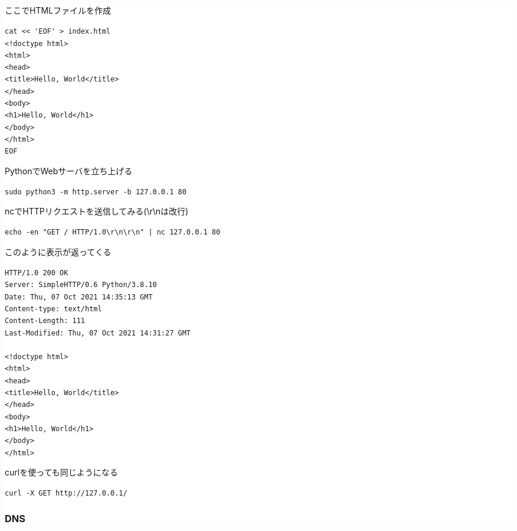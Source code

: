 ここでHTMLファイルを作成

```shell
cat << 'EOF' > index.html
<!doctype html>
<html>
<head>
<title>Hello, World</title>
</head>
<body>
<h1>Hello, World</h1>
</body>
</html>
EOF
```

PythonでWebサーバを立ち上げる

```shell
sudo python3 -m http.server -b 127.0.0.1 80
```

ncでHTTPリクエストを送信してみる(\r\nは改行)

```shell
echo -en "GET / HTTP/1.0\r\n\r\n" | nc 127.0.0.1 80
```

このように表示が返ってくる

```shell
HTTP/1.0 200 OK
Server: SimpleHTTP/0.6 Python/3.8.10
Date: Thu, 07 Oct 2021 14:35:13 GMT
Content-type: text/html
Content-Length: 111
Last-Modified: Thu, 07 Oct 2021 14:31:27 GMT

<!doctype html>
<html>
<head>
<title>Hello, World</title>
</head>
<body>
<h1>Hello, World</h1>
</body>
</html>
```

curlを使っても同じようになる

```shell
curl -X GET http://127.0.0.1/
```

### DNS
